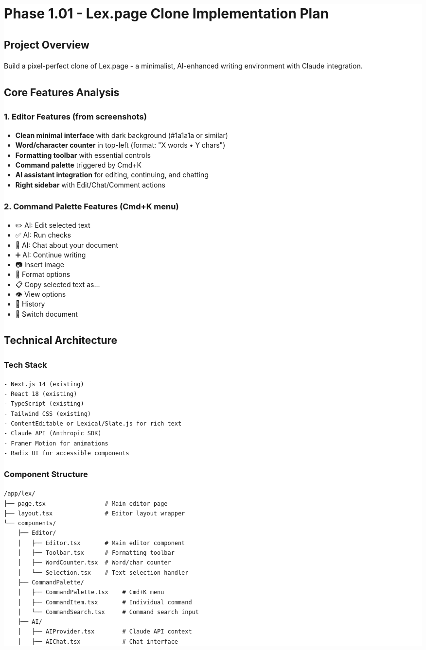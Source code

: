 # Phase 1.01 - Lex.page Clone Implementation Plan

## Project Overview
Build a pixel-perfect clone of Lex.page - a minimalist, AI-enhanced writing environment with Claude integration.

## Core Features Analysis

### 1. Editor Features (from screenshots)
- **Clean minimal interface** with dark background (#1a1a1a or similar)
- **Word/character counter** in top-left (format: "X words • Y chars")
- **Formatting toolbar** with essential controls
- **Command palette** triggered by Cmd+K
- **AI assistant integration** for editing, continuing, and chatting
- **Right sidebar** with Edit/Chat/Comment actions

### 2. Command Palette Features (Cmd+K menu)
- ✏️ AI: Edit selected text
- ✅ AI: Run checks
- 💬 AI: Chat about your document
- ➕ AI: Continue writing
- 📷 Insert image
- 📝 Format options
- 📋 Copy selected text as...
- 👁️ View options
- 📜 History
- 🔄 Switch document

## Technical Architecture

### Tech Stack
```
- Next.js 14 (existing)
- React 18 (existing)
- TypeScript (existing)
- Tailwind CSS (existing)
- ContentEditable or Lexical/Slate.js for rich text
- Claude API (Anthropic SDK)
- Framer Motion for animations
- Radix UI for accessible components
```

### Component Structure
```
/app/lex/
├── page.tsx                 # Main editor page
├── layout.tsx               # Editor layout wrapper
└── components/
    ├── Editor/
    │   ├── Editor.tsx       # Main editor component
    │   ├── Toolbar.tsx      # Formatting toolbar
    │   ├── WordCounter.tsx  # Word/char counter
    │   └── Selection.tsx    # Text selection handler
    ├── CommandPalette/
    │   ├── CommandPalette.tsx    # Cmd+K menu
    │   ├── CommandItem.tsx       # Individual command
    │   └── CommandSearch.tsx     # Command search input
    ├── AI/
    │   ├── AIProvider.tsx        # Claude API context
    │   ├── AIChat.tsx            # Chat interface
```